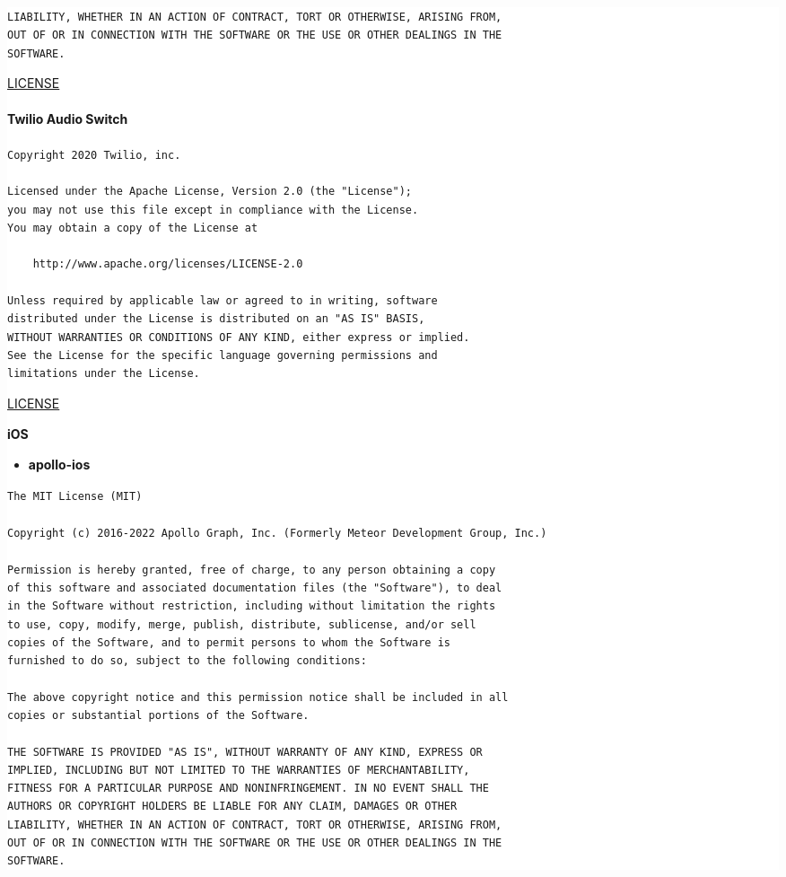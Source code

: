 ```
LIABILITY, WHETHER IN AN ACTION OF CONTRACT, TORT OR OTHERWISE, ARISING FROM,
OUT OF OR IN CONNECTION WITH THE SOFTWARE OR THE USE OR OTHER DEALINGS IN THE
SOFTWARE.
```

[LICENSE](https://github.com/twilio/video-quickstart-android/blob/master/LICENSE)

#### Twilio Audio Switch

```
Copyright 2020 Twilio, inc.

Licensed under the Apache License, Version 2.0 (the "License");
you may not use this file except in compliance with the License.
You may obtain a copy of the License at

    http://www.apache.org/licenses/LICENSE-2.0

Unless required by applicable law or agreed to in writing, software
distributed under the License is distributed on an "AS IS" BASIS,
WITHOUT WARRANTIES OR CONDITIONS OF ANY KIND, either express or implied.
See the License for the specific language governing permissions and
limitations under the License.
```

[LICENSE](https://github.com/twilio/audioswitch/blob/master/LICENSE.txt)

**iOS**

- **apollo-ios**

```
The MIT License (MIT)

Copyright (c) 2016-2022 Apollo Graph, Inc. (Formerly Meteor Development Group, Inc.)

Permission is hereby granted, free of charge, to any person obtaining a copy
of this software and associated documentation files (the "Software"), to deal
in the Software without restriction, including without limitation the rights
to use, copy, modify, merge, publish, distribute, sublicense, and/or sell
copies of the Software, and to permit persons to whom the Software is
furnished to do so, subject to the following conditions:

The above copyright notice and this permission notice shall be included in all
copies or substantial portions of the Software.

THE SOFTWARE IS PROVIDED "AS IS", WITHOUT WARRANTY OF ANY KIND, EXPRESS OR
IMPLIED, INCLUDING BUT NOT LIMITED TO THE WARRANTIES OF MERCHANTABILITY,
FITNESS FOR A PARTICULAR PURPOSE AND NONINFRINGEMENT. IN NO EVENT SHALL THE
AUTHORS OR COPYRIGHT HOLDERS BE LIABLE FOR ANY CLAIM, DAMAGES OR OTHER
LIABILITY, WHETHER IN AN ACTION OF CONTRACT, TORT OR OTHERWISE, ARISING FROM,
OUT OF OR IN CONNECTION WITH THE SOFTWARE OR THE USE OR OTHER DEALINGS IN THE
SOFTWARE.
```
